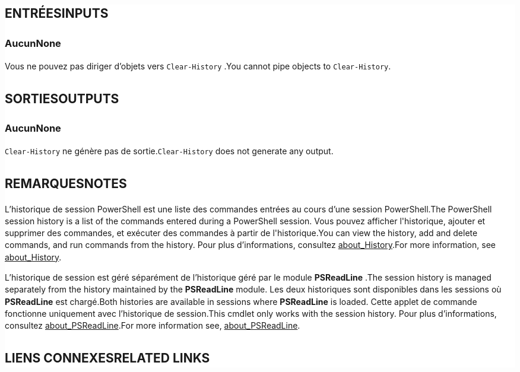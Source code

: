 ## <span data-ttu-id="4dcf7-188">ENTRÉES</span><span class="sxs-lookup"><span data-stu-id="4dcf7-188">INPUTS</span></span>

### <span data-ttu-id="4dcf7-189">Aucun</span><span class="sxs-lookup"><span data-stu-id="4dcf7-189">None</span></span>

<span data-ttu-id="4dcf7-190">Vous ne pouvez pas diriger d’objets vers `Clear-History` .</span><span class="sxs-lookup"><span data-stu-id="4dcf7-190">You cannot pipe objects to `Clear-History`.</span></span>

## <span data-ttu-id="4dcf7-191">SORTIES</span><span class="sxs-lookup"><span data-stu-id="4dcf7-191">OUTPUTS</span></span>

### <span data-ttu-id="4dcf7-192">Aucun</span><span class="sxs-lookup"><span data-stu-id="4dcf7-192">None</span></span>

<span data-ttu-id="4dcf7-193">`Clear-History` ne génère pas de sortie.</span><span class="sxs-lookup"><span data-stu-id="4dcf7-193">`Clear-History` does not generate any output.</span></span>

## <span data-ttu-id="4dcf7-194">REMARQUES</span><span class="sxs-lookup"><span data-stu-id="4dcf7-194">NOTES</span></span>

<span data-ttu-id="4dcf7-195">L’historique de session PowerShell est une liste des commandes entrées au cours d’une session PowerShell.</span><span class="sxs-lookup"><span data-stu-id="4dcf7-195">The PowerShell session history is a list of the commands entered during a PowerShell session.</span></span> <span data-ttu-id="4dcf7-196">Vous pouvez afficher l'historique, ajouter et supprimer des commandes, et exécuter des commandes à partir de l'historique.</span><span class="sxs-lookup"><span data-stu-id="4dcf7-196">You can view the history, add and delete commands, and run commands from the history.</span></span> <span data-ttu-id="4dcf7-197">Pour plus d’informations, consultez [about_History](About/about_History.md).</span><span class="sxs-lookup"><span data-stu-id="4dcf7-197">For more information, see [about_History](About/about_History.md).</span></span>

<span data-ttu-id="4dcf7-198">L’historique de session est géré séparément de l’historique géré par le module **PSReadLine** .</span><span class="sxs-lookup"><span data-stu-id="4dcf7-198">The session history is managed separately from the history maintained by the **PSReadLine** module.</span></span>
<span data-ttu-id="4dcf7-199">Les deux historiques sont disponibles dans les sessions où **PSReadLine** est chargé.</span><span class="sxs-lookup"><span data-stu-id="4dcf7-199">Both histories are available in sessions where **PSReadLine** is loaded.</span></span> <span data-ttu-id="4dcf7-200">Cette applet de commande fonctionne uniquement avec l’historique de session.</span><span class="sxs-lookup"><span data-stu-id="4dcf7-200">This cmdlet only works with the session history.</span></span> <span data-ttu-id="4dcf7-201">Pour plus d’informations, consultez [about_PSReadLine](../PSReadLine/About/about_PSReadLine.md).</span><span class="sxs-lookup"><span data-stu-id="4dcf7-201">For more information see, [about_PSReadLine](../PSReadLine/About/about_PSReadLine.md).</span></span>

## <span data-ttu-id="4dcf7-202">LIENS CONNEXES</span><span class="sxs-lookup"><span data-stu-id="4dcf7-202">RELATED LINKS</span></span>
